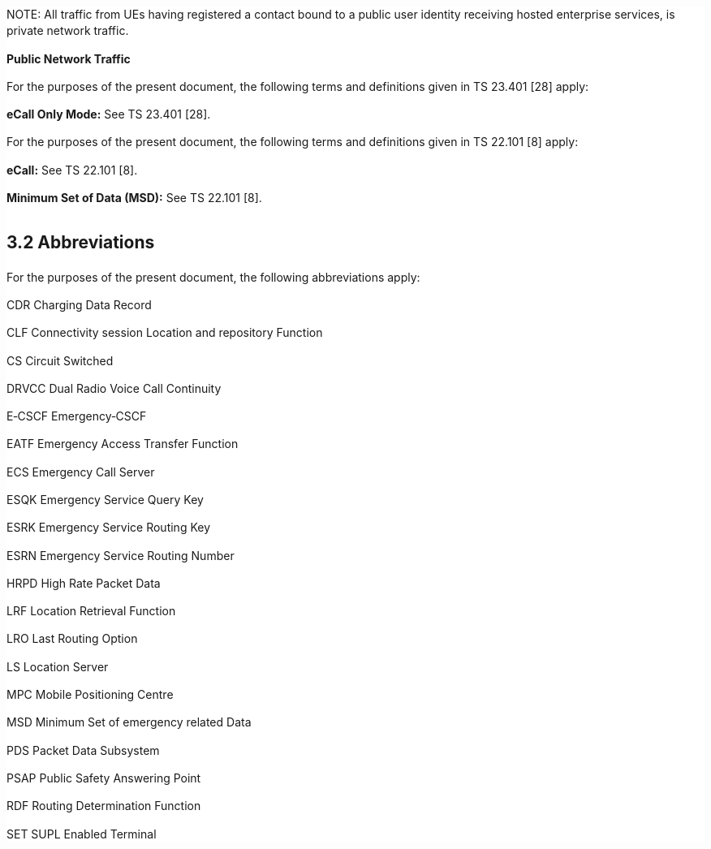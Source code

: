 NOTE: All traffic from UEs having registered a contact bound to a public
user identity receiving hosted enterprise services, is private network
traffic.

**Public Network Traffic**

For the purposes of the present document, the following terms and
definitions given in TS 23.401 \[28\] apply:

**eCall Only Mode:** See TS 23.401 \[28\].

For the purposes of the present document, the following terms and
definitions given in TS 22.101 \[8\] apply:

**eCall:** See TS 22.101 \[8\].

**Minimum Set of Data (MSD):** See TS 22.101 \[8\].

3.2 Abbreviations
-----------------

For the purposes of the present document, the following abbreviations
apply:

CDR Charging Data Record

CLF Connectivity session Location and repository Function

CS Circuit Switched

DRVCC Dual Radio Voice Call Continuity

E‑CSCF Emergency‑CSCF

EATF Emergency Access Transfer Function

ECS Emergency Call Server

ESQK Emergency Service Query Key

ESRK Emergency Service Routing Key

ESRN Emergency Service Routing Number

HRPD High Rate Packet Data

LRF Location Retrieval Function

LRO Last Routing Option

LS Location Server

MPC Mobile Positioning Centre

MSD Minimum Set of emergency related Data

PDS Packet Data Subsystem

PSAP Public Safety Answering Point

RDF Routing Determination Function

SET SUPL Enabled Terminal
